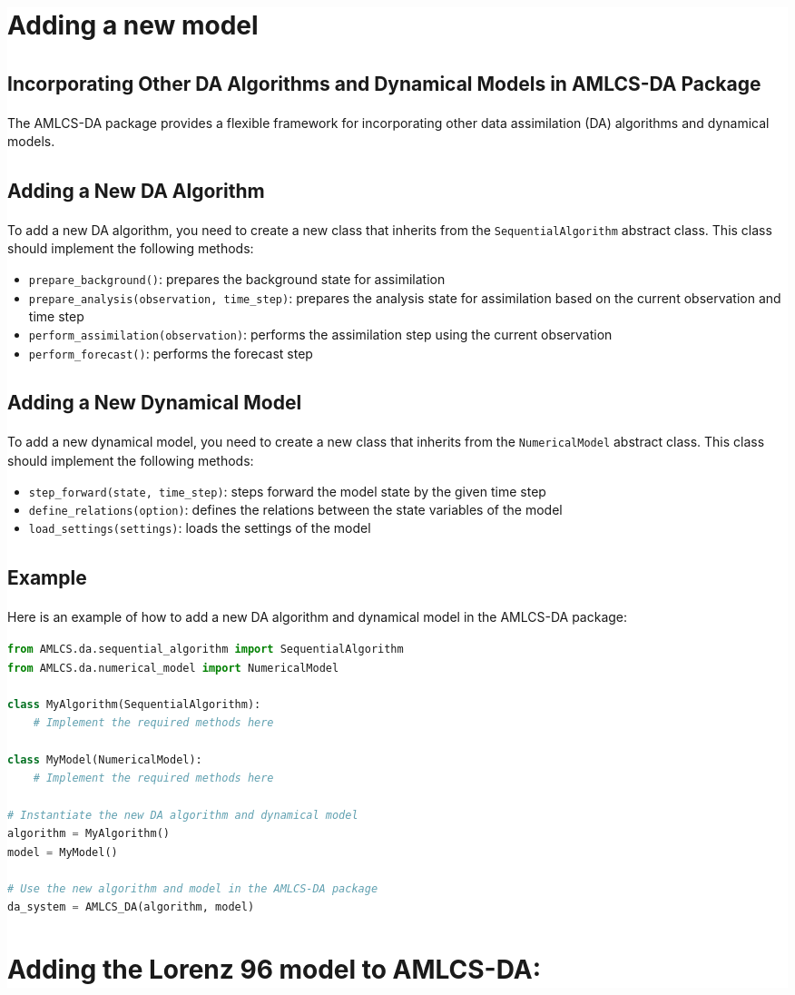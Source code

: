 # Adding a new model
 
## Incorporating Other DA Algorithms and Dynamical Models in AMLCS-DA Package

The AMLCS-DA package provides a flexible framework for incorporating other data assimilation (DA) algorithms and dynamical models.

## Adding a New DA Algorithm

To add a new DA algorithm, you need to create a new class that inherits from the `SequentialAlgorithm` abstract class. This class should implement the following methods:

- `prepare_background()`: prepares the background state for assimilation
- `prepare_analysis(observation, time_step)`: prepares the analysis state for assimilation based on the current observation and time step
- `perform_assimilation(observation)`: performs the assimilation step using the current observation
- `perform_forecast()`: performs the forecast step

## Adding a New Dynamical Model

To add a new dynamical model, you need to create a new class that inherits from the `NumericalModel` abstract class. This class should implement the following methods:

- `step_forward(state, time_step)`: steps forward the model state by the given time step
- `define_relations(option)`: defines the relations between the state variables of the model
- `load_settings(settings)`: loads the settings of the model

## Example

Here is an example of how to add a new DA algorithm and dynamical model in the AMLCS-DA package:

```python
from AMLCS.da.sequential_algorithm import SequentialAlgorithm
from AMLCS.da.numerical_model import NumericalModel

class MyAlgorithm(SequentialAlgorithm):
    # Implement the required methods here

class MyModel(NumericalModel):
    # Implement the required methods here

# Instantiate the new DA algorithm and dynamical model
algorithm = MyAlgorithm()
model = MyModel()

# Use the new algorithm and model in the AMLCS-DA package
da_system = AMLCS_DA(algorithm, model)
```

# Adding the Lorenz 96 model to AMLCS-DA:
